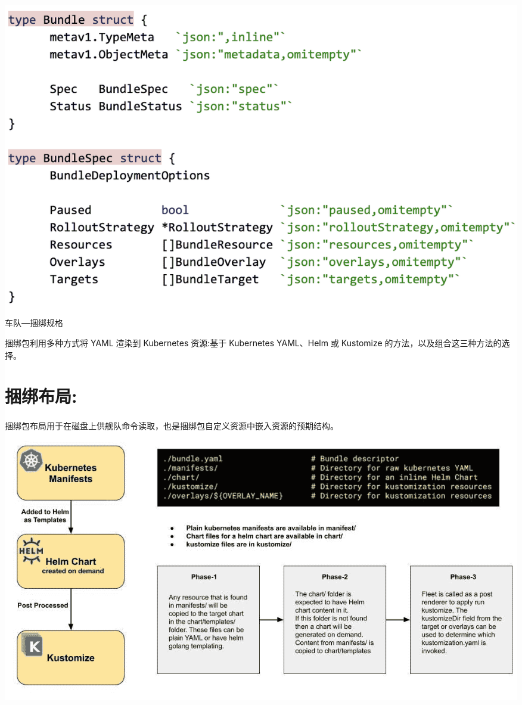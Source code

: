 ![](img/02d16c3c50fffad8426322bcd60f94a1.png)

车队—捆绑规格

捆绑包利用多种方式将 YAML 渲染到 Kubernetes 资源:基于 Kubernetes YAML、Helm 或 Kustomize 的方法，以及组合这三种方法的选择。

# 捆绑布局:

捆绑包布局用于在磁盘上供舰队命令读取，也是捆绑包自定义资源中嵌入资源的预期结构。

![](img/70bceb5ccfebf967ac9a922c32deb4f5.png)

